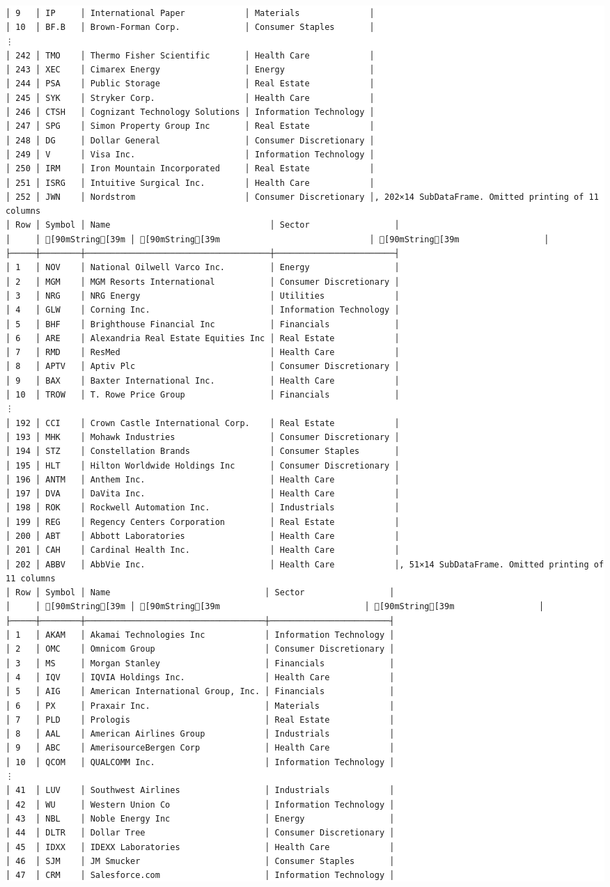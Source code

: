     │ 9   │ IP     │ International Paper            │ Materials              │
    │ 10  │ BF.B   │ Brown-Forman Corp.             │ Consumer Staples       │
    ⋮
    │ 242 │ TMO    │ Thermo Fisher Scientific       │ Health Care            │
    │ 243 │ XEC    │ Cimarex Energy                 │ Energy                 │
    │ 244 │ PSA    │ Public Storage                 │ Real Estate            │
    │ 245 │ SYK    │ Stryker Corp.                  │ Health Care            │
    │ 246 │ CTSH   │ Cognizant Technology Solutions │ Information Technology │
    │ 247 │ SPG    │ Simon Property Group Inc       │ Real Estate            │
    │ 248 │ DG     │ Dollar General                 │ Consumer Discretionary │
    │ 249 │ V      │ Visa Inc.                      │ Information Technology │
    │ 250 │ IRM    │ Iron Mountain Incorporated     │ Real Estate            │
    │ 251 │ ISRG   │ Intuitive Surgical Inc.        │ Health Care            │
    │ 252 │ JWN    │ Nordstrom                      │ Consumer Discretionary │, 202×14 SubDataFrame. Omitted printing of 11 columns
    │ Row │ Symbol │ Name                                │ Sector                 │
    │     │ [90mString[39m │ [90mString[39m                              │ [90mString[39m                 │
    ├─────┼────────┼─────────────────────────────────────┼────────────────────────┤
    │ 1   │ NOV    │ National Oilwell Varco Inc.         │ Energy                 │
    │ 2   │ MGM    │ MGM Resorts International           │ Consumer Discretionary │
    │ 3   │ NRG    │ NRG Energy                          │ Utilities              │
    │ 4   │ GLW    │ Corning Inc.                        │ Information Technology │
    │ 5   │ BHF    │ Brighthouse Financial Inc           │ Financials             │
    │ 6   │ ARE    │ Alexandria Real Estate Equities Inc │ Real Estate            │
    │ 7   │ RMD    │ ResMed                              │ Health Care            │
    │ 8   │ APTV   │ Aptiv Plc                           │ Consumer Discretionary │
    │ 9   │ BAX    │ Baxter International Inc.           │ Health Care            │
    │ 10  │ TROW   │ T. Rowe Price Group                 │ Financials             │
    ⋮
    │ 192 │ CCI    │ Crown Castle International Corp.    │ Real Estate            │
    │ 193 │ MHK    │ Mohawk Industries                   │ Consumer Discretionary │
    │ 194 │ STZ    │ Constellation Brands                │ Consumer Staples       │
    │ 195 │ HLT    │ Hilton Worldwide Holdings Inc       │ Consumer Discretionary │
    │ 196 │ ANTM   │ Anthem Inc.                         │ Health Care            │
    │ 197 │ DVA    │ DaVita Inc.                         │ Health Care            │
    │ 198 │ ROK    │ Rockwell Automation Inc.            │ Industrials            │
    │ 199 │ REG    │ Regency Centers Corporation         │ Real Estate            │
    │ 200 │ ABT    │ Abbott Laboratories                 │ Health Care            │
    │ 201 │ CAH    │ Cardinal Health Inc.                │ Health Care            │
    │ 202 │ ABBV   │ AbbVie Inc.                         │ Health Care            │, 51×14 SubDataFrame. Omitted printing of 11 columns
    │ Row │ Symbol │ Name                               │ Sector                 │
    │     │ [90mString[39m │ [90mString[39m                             │ [90mString[39m                 │
    ├─────┼────────┼────────────────────────────────────┼────────────────────────┤
    │ 1   │ AKAM   │ Akamai Technologies Inc            │ Information Technology │
    │ 2   │ OMC    │ Omnicom Group                      │ Consumer Discretionary │
    │ 3   │ MS     │ Morgan Stanley                     │ Financials             │
    │ 4   │ IQV    │ IQVIA Holdings Inc.                │ Health Care            │
    │ 5   │ AIG    │ American International Group, Inc. │ Financials             │
    │ 6   │ PX     │ Praxair Inc.                       │ Materials              │
    │ 7   │ PLD    │ Prologis                           │ Real Estate            │
    │ 8   │ AAL    │ American Airlines Group            │ Industrials            │
    │ 9   │ ABC    │ AmerisourceBergen Corp             │ Health Care            │
    │ 10  │ QCOM   │ QUALCOMM Inc.                      │ Information Technology │
    ⋮
    │ 41  │ LUV    │ Southwest Airlines                 │ Industrials            │
    │ 42  │ WU     │ Western Union Co                   │ Information Technology │
    │ 43  │ NBL    │ Noble Energy Inc                   │ Energy                 │
    │ 44  │ DLTR   │ Dollar Tree                        │ Consumer Discretionary │
    │ 45  │ IDXX   │ IDEXX Laboratories                 │ Health Care            │
    │ 46  │ SJM    │ JM Smucker                         │ Consumer Staples       │
    │ 47  │ CRM    │ Salesforce.com                     │ Information Technology │